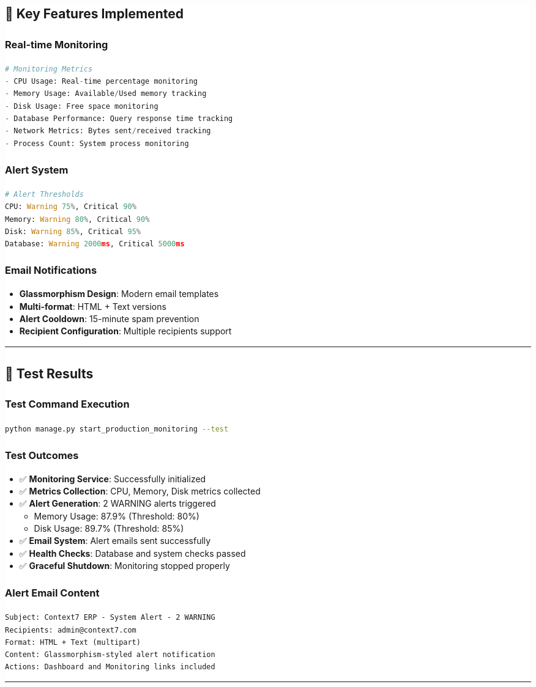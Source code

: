
## 🎯 **Key Features Implemented**

### **Real-time Monitoring**
```python
# Monitoring Metrics
- CPU Usage: Real-time percentage monitoring
- Memory Usage: Available/Used memory tracking  
- Disk Usage: Free space monitoring
- Database Performance: Query response time tracking
- Network Metrics: Bytes sent/received tracking
- Process Count: System process monitoring
```

### **Alert System**
```python
# Alert Thresholds
CPU: Warning 75%, Critical 90%
Memory: Warning 80%, Critical 90%  
Disk: Warning 85%, Critical 95%
Database: Warning 2000ms, Critical 5000ms
```

### **Email Notifications**
- **Glassmorphism Design**: Modern email templates
- **Multi-format**: HTML + Text versions
- **Alert Cooldown**: 15-minute spam prevention
- **Recipient Configuration**: Multiple recipients support

---

## 🧪 **Test Results**

### **Test Command Execution**
```bash
python manage.py start_production_monitoring --test
```

### **Test Outcomes**
- ✅ **Monitoring Service**: Successfully initialized
- ✅ **Metrics Collection**: CPU, Memory, Disk metrics collected
- ✅ **Alert Generation**: 2 WARNING alerts triggered
  - Memory Usage: 87.9% (Threshold: 80%)
  - Disk Usage: 89.7% (Threshold: 85%)
- ✅ **Email System**: Alert emails sent successfully
- ✅ **Health Checks**: Database and system checks passed
- ✅ **Graceful Shutdown**: Monitoring stopped properly

### **Alert Email Content**
```
Subject: Context7 ERP - System Alert - 2 WARNING
Recipients: admin@context7.com
Format: HTML + Text (multipart)
Content: Glassmorphism-styled alert notification
Actions: Dashboard and Monitoring links included
```

---